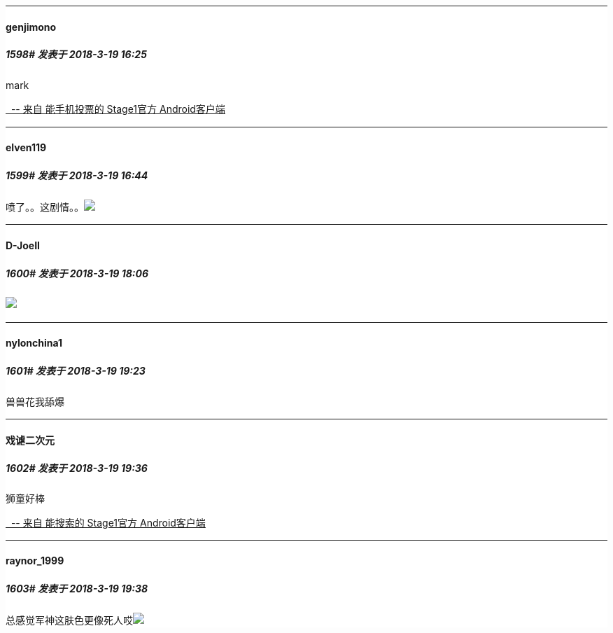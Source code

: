 -----

####  genjimono  
##### 1598#       发表于 2018-3-19 16:25


mark

[  -- 来自 能手机投票的 Stage1官方 Android客户端](https://www.coolapk.com/apk/140634)


-----

####  elven119  
##### 1599#       发表于 2018-3-19 16:44


喷了。。这剧情。。<img src="https://static.saraba1st.com/image/smiley/face2017/066.png" referrerpolicy="no-referrer">


-----

####  D-JoeII  
##### 1600#       发表于 2018-3-19 18:06


<img src="https://i.imgur.com/cbtmiLU.png" referrerpolicy="no-referrer">


-----

####  nylonchina1  
##### 1601#       发表于 2018-3-19 19:23


兽兽花我舔爆


-----

####  戏谑二次元  
##### 1602#       发表于 2018-3-19 19:36


狮童好棒

[  -- 来自 能搜索的 Stage1官方 Android客户端](https://www.coolapk.com/apk/140634)


-----

####  raynor_1999  
##### 1603#       发表于 2018-3-19 19:38


总感觉军神这肤色更像死人哎<img src="https://static.saraba1st.com/image/smiley/face2017/152.png" referrerpolicy="no-referrer">


